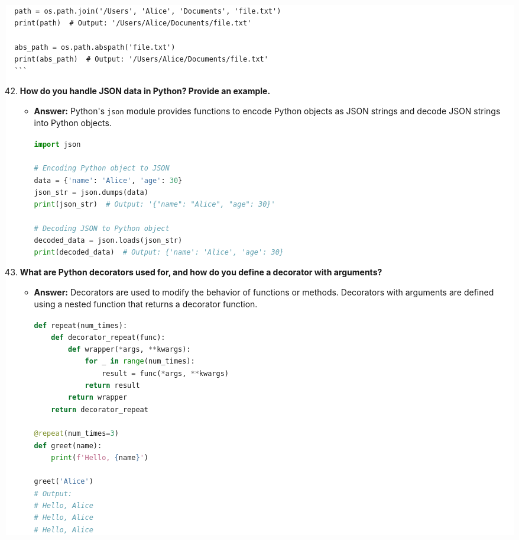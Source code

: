       path = os.path.join('/Users', 'Alice', 'Documents', 'file.txt')
      print(path)  # Output: '/Users/Alice/Documents/file.txt'

      abs_path = os.path.abspath('file.txt')
      print(abs_path)  # Output: '/Users/Alice/Documents/file.txt'
      ```

42. **How do you handle JSON data in Python? Provide an example.**
    - **Answer:** Python's `json` module provides functions to encode Python objects as JSON strings and decode JSON strings into Python objects.
      ```python
      import json

      # Encoding Python object to JSON
      data = {'name': 'Alice', 'age': 30}
      json_str = json.dumps(data)
      print(json_str)  # Output: '{"name": "Alice", "age": 30}'

      # Decoding JSON to Python object
      decoded_data = json.loads(json_str)
      print(decoded_data)  # Output: {'name': 'Alice', 'age': 30}
      ```

43. **What are Python decorators used for, and how do you define a decorator with arguments?**
    - **Answer:** Decorators are used to modify the behavior of functions or methods. Decorators with arguments are defined using a nested function that returns a decorator function.
      ```python
      def repeat(num_times):
          def decorator_repeat(func):
              def wrapper(*args, **kwargs):
                  for _ in range(num_times):
                      result = func(*args, **kwargs)
                  return result
              return wrapper
          return decorator_repeat

      @repeat(num_times=3)
      def greet(name):
          print(f'Hello, {name}')

      greet('Alice')
      # Output:
      # Hello, Alice
      # Hello, Alice
      # Hello, Alice
      ```
